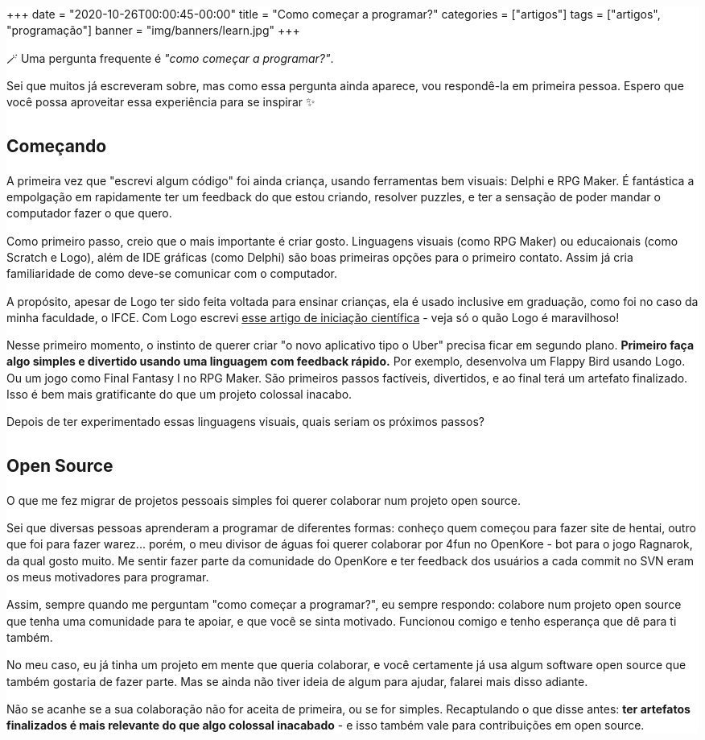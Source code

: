 +++
date = "2020-10-26T00:00:45-00:00"
title = "Como começar a programar?"
categories = ["artigos"]
tags = ["artigos", "programação"]
banner = "img/banners/learn.jpg"
+++

🪄 Uma pergunta frequente é _"como começar a programar?"_.

Sei que muitos já escreveram sobre, mas como essa pergunta ainda aparece, vou respondê-la em primeira pessoa. Espero que você possa aproveitar essa experiência para se inspirar ✨

## Começando

A primeira vez que "escrevi algum código" foi ainda criança, usando ferramentas bem visuais: Delphi e RPG Maker. É fantástica a empolgação em rapidamente ter um feedback do que estou criando, resolver puzzles, e ter a sensação de poder mandar o computador fazer o que quero.

Como primeiro passo, creio que o mais importante é criar gosto. Linguagens visuais (como RPG Maker) ou educaionais (como Scratch e Logo), além de IDE gráficas (como Delphi) são boas primeiras opções para o primeiro contato. Assim já cria familiaridade de como deve-se comunicar com o computador.

A propósito, apesar de Logo ter sido feita voltada para ensinar crianças, ela é usado inclusive em graduação, como foi no caso da minha faculdade, o IFCE. Com Logo escrevi [esse artigo de iniciação científica](http://hp.unifor.br/encontros2014/PDFs/17883%20-%20Resumo.pdf) - veja só o quão Logo é maravilhoso!

Nesse primeiro momento, o instinto de querer criar "o novo aplicativo tipo o Uber" precisa ficar em segundo plano. **Primeiro faça algo simples e divertido usando uma linguagem com feedback rápido.** Por exemplo, desenvolva um Flappy Bird usando Logo. Ou um jogo como Final Fantasy I no RPG Maker. São primeiros passos factíveis, divertidos, e ao final terá um artefato finalizado. Isso é bem mais gratificante do que um projeto colossal inacabo.

Depois de ter experimentado essas linguagens visuais, quais seriam os próximos passos?

## Open Source

O que me fez migrar de projetos pessoais simples foi querer colaborar num projeto open source.

Sei que diversas pessoas aprenderam a programar de diferentes formas: conheço quem começou para fazer site de hentai, outro que foi para fazer warez... porém, o meu divisor de águas foi querer colaborar por 4fun no OpenKore - bot para o jogo Ragnarok, da qual gosto muito. Me sentir fazer parte da comunidade do OpenKore e ter feedback dos usuários a cada commit no SVN eram os meus motivadores para programar.

Assim, sempre quando me perguntam "como começar a programar?", eu sempre respondo: colabore num projeto open source que tenha uma comunidade para te apoiar, e que você se sinta motivado. Funcionou comigo e tenho esperança que dê para ti também.

No meu caso, eu já tinha um projeto em mente que queria colaborar, e você certamente já usa algum software open source que também gostaria de fazer parte. Mas se ainda não tiver ideia de algum para ajudar, falarei mais disso adiante.

Não se acanhe se a sua colaboração não for aceita de primeira, ou se for simples. Recaptulando o que disse antes: **ter artefatos finalizados é mais relevante do que algo colossal inacabado** - e isso também vale para contribuições em open source.

